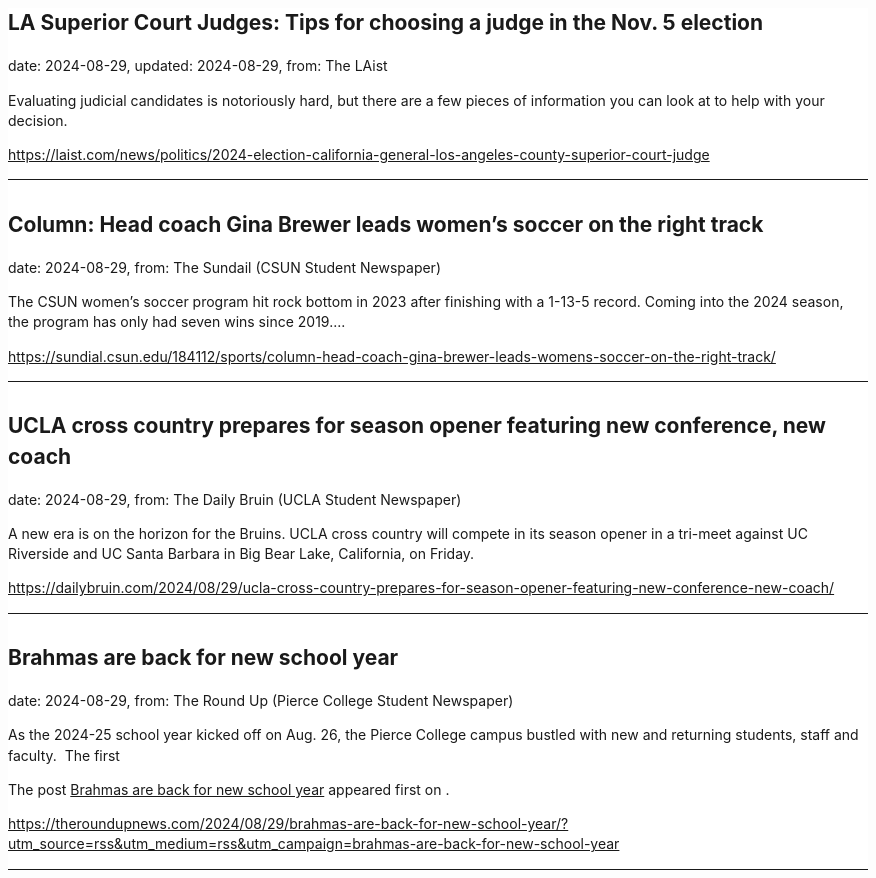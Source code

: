 ## LA Superior Court Judges: Tips for choosing a judge in the Nov. 5 election

date: 2024-08-29, updated: 2024-08-29, from: The LAist

Evaluating judicial candidates is notoriously hard, but there are a few pieces of information you can look at to help with your decision. 

<https://laist.com/news/politics/2024-election-california-general-los-angeles-county-superior-court-judge>

---

## Column: Head coach Gina Brewer leads women’s soccer on the right track

date: 2024-08-29, from: The Sundail (CSUN Student Newspaper)

The CSUN women’s soccer program hit rock bottom in 2023 after finishing with a 1-13-5 record. Coming into the 2024 season, the program has only had seven wins since 2019.... 

<https://sundial.csun.edu/184112/sports/column-head-coach-gina-brewer-leads-womens-soccer-on-the-right-track/>

---

## UCLA cross country prepares for season opener featuring new conference, new coach

date: 2024-08-29, from: The Daily Bruin (UCLA Student Newspaper)

A new era is on the horizon for the Bruins.
UCLA cross country will compete in its season opener in a tri-meet against UC Riverside and UC Santa Barbara in Big Bear Lake, California, on Friday. 

<https://dailybruin.com/2024/08/29/ucla-cross-country-prepares-for-season-opener-featuring-new-conference-new-coach/>

---

## Brahmas are back for new school year

date: 2024-08-29, from: The Round Up (Pierce College Student Newspaper)

<p>As the 2024-25 school year kicked off on Aug. 26, the Pierce College campus bustled with new and returning students, staff and faculty.  The first</p>
<p>The post <a href="https://theroundupnews.com/2024/08/29/brahmas-are-back-for-new-school-year/">Brahmas are back for new school year</a> appeared first on <a href="https://theroundupnews.com"></a>.</p>
 

<https://theroundupnews.com/2024/08/29/brahmas-are-back-for-new-school-year/?utm_source=rss&utm_medium=rss&utm_campaign=brahmas-are-back-for-new-school-year>

---
